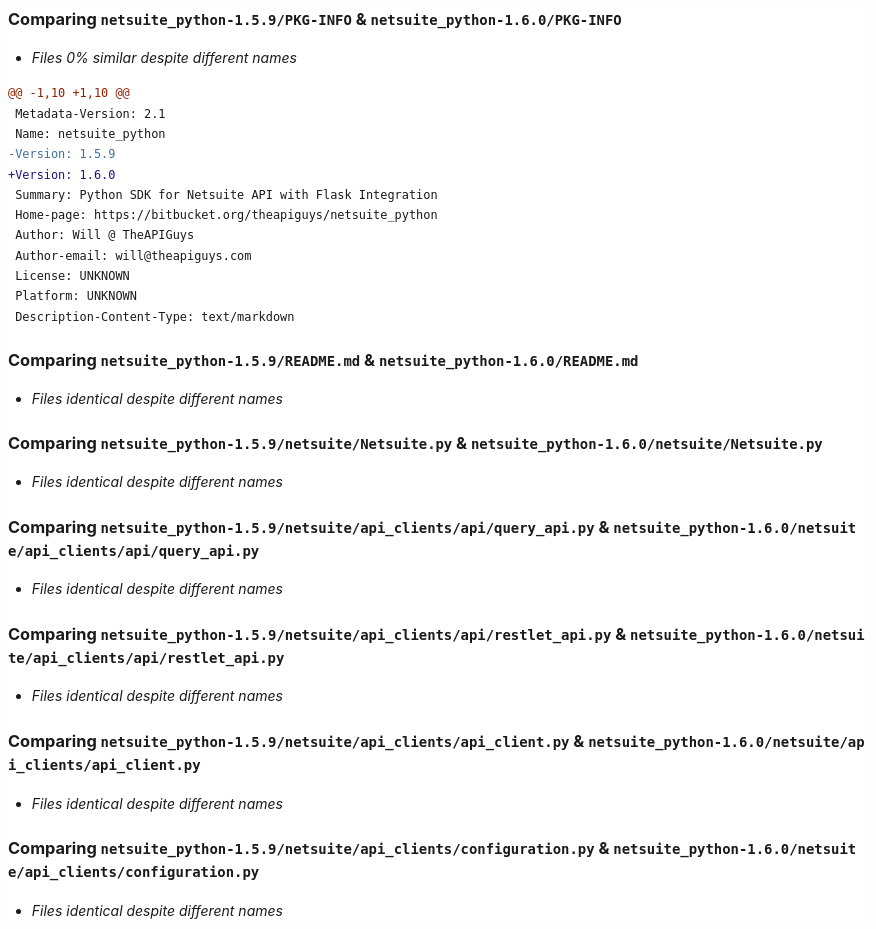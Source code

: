 ### Comparing `netsuite_python-1.5.9/PKG-INFO` & `netsuite_python-1.6.0/PKG-INFO`

 * *Files 0% similar despite different names*

```diff
@@ -1,10 +1,10 @@
 Metadata-Version: 2.1
 Name: netsuite_python
-Version: 1.5.9
+Version: 1.6.0
 Summary: Python SDK for Netsuite API with Flask Integration
 Home-page: https://bitbucket.org/theapiguys/netsuite_python
 Author: Will @ TheAPIGuys
 Author-email: will@theapiguys.com
 License: UNKNOWN
 Platform: UNKNOWN
 Description-Content-Type: text/markdown
```

### Comparing `netsuite_python-1.5.9/README.md` & `netsuite_python-1.6.0/README.md`

 * *Files identical despite different names*

### Comparing `netsuite_python-1.5.9/netsuite/Netsuite.py` & `netsuite_python-1.6.0/netsuite/Netsuite.py`

 * *Files identical despite different names*

### Comparing `netsuite_python-1.5.9/netsuite/api_clients/api/query_api.py` & `netsuite_python-1.6.0/netsuite/api_clients/api/query_api.py`

 * *Files identical despite different names*

### Comparing `netsuite_python-1.5.9/netsuite/api_clients/api/restlet_api.py` & `netsuite_python-1.6.0/netsuite/api_clients/api/restlet_api.py`

 * *Files identical despite different names*

### Comparing `netsuite_python-1.5.9/netsuite/api_clients/api_client.py` & `netsuite_python-1.6.0/netsuite/api_clients/api_client.py`

 * *Files identical despite different names*

### Comparing `netsuite_python-1.5.9/netsuite/api_clients/configuration.py` & `netsuite_python-1.6.0/netsuite/api_clients/configuration.py`

 * *Files identical despite different names*
